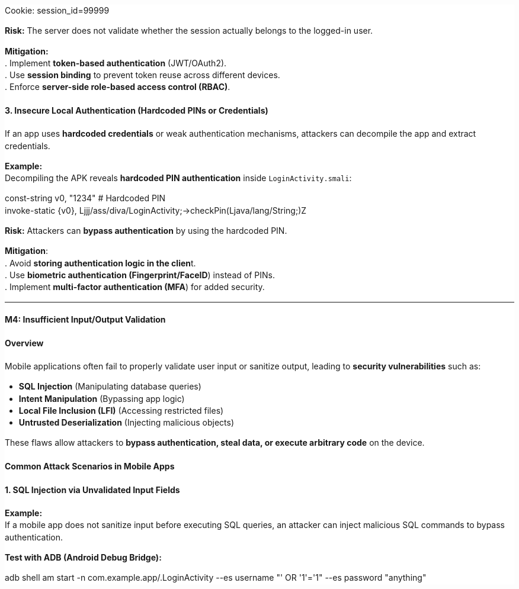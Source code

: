 Cookie: session\_id=99999

**Risk:** The server does not validate whether the session actually belongs to the logged-in user.

**Mitigation:**  
. Implement **token-based authentication** (JWT/OAuth2).  
. Use **session binding** to prevent token reuse across different devices.  
. Enforce **server-side role-based access control (RBAC)**.

#### 3\. Insecure Local Authentication (Hardcoded PINs or Credentials)

If an app uses **hardcoded credentials** or weak authentication mechanisms, attackers can decompile the app and extract credentials.

**Example:**  
Decompiling the APK reveals **hardcoded PIN authentication** inside `LoginActivity.smali`:

const\-string v0, "1234"  \# Hardcoded PIN  
invoke-static {v0}, Ljjj/ass/diva/LoginActivity;->checkPin(Ljava/lang/String;)Z

**Risk:** Attackers can **bypass authentication** by using the hardcoded PIN.

**Mitigation**:  
. Avoid **storing authentication logic in the clien**t.  
. Use **biometric authentication (Fingerprint/FaceID**) instead of PINs.  
. Implement **multi-factor authentication (MFA**) for added security.

- - -

#### M4: Insufficient Input/Output Validation

#### Overview

Mobile applications often fail to properly validate user input or sanitize output, leading to **security vulnerabilities** such as:

*   **SQL Injection** (Manipulating database queries)
*   **Intent Manipulation** (Bypassing app logic)
*   **Local File Inclusion (LFI)** (Accessing restricted files)
*   **Untrusted Deserialization** (Injecting malicious objects)

These flaws allow attackers to **bypass authentication, steal data, or execute arbitrary code** on the device.

#### Common Attack Scenarios in Mobile Apps

#### 1\. SQL Injection via Unvalidated Input Fields

**Example:**  
If a mobile app does not sanitize input before executing SQL queries, an attacker can inject malicious SQL commands to bypass authentication.

**Test with ADB (Android Debug Bridge):**

adb shell am start -n com.example.app/.LoginActivity --es username "' OR '1'='1" --es password "anything"
